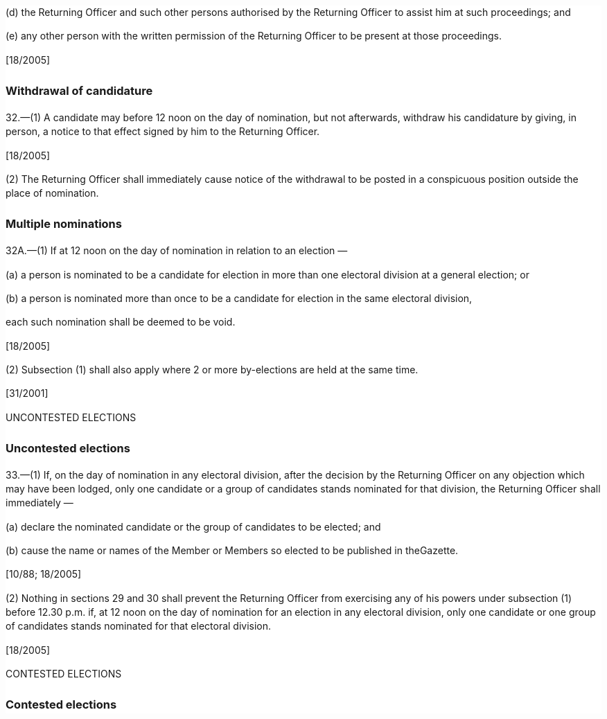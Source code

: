 (d) the Returning Officer and such other persons authorised by the Returning Officer to assist him at such proceedings; and

(e) any other person with the written permission of the Returning Officer to be present at those proceedings.

[18/2005]

### Withdrawal of candidature

32\.—(1) A candidate may before 12 noon on the day of nomination, but not afterwards, withdraw his candidature by giving, in person, a notice to that effect signed by him to the Returning Officer.

[18/2005]

(2) The Returning Officer shall immediately cause notice of the withdrawal to be posted in a conspicuous position outside the place of nomination.

### Multiple nominations

32A\.—(1) If at 12 noon on the day of nomination in relation to an election —

(a) a person is nominated to be a candidate for election in more than one electoral division at a general election; or

(b) a person is nominated more than once to be a candidate for election in the same electoral division,

each such nomination shall be deemed to be void.

[18/2005]

(2) Subsection (1) shall also apply where 2 or more by-elections are held at the same time.

[31/2001]

UNCONTESTED ELECTIONS

### Uncontested elections

33\.—(1) If, on the day of nomination in any electoral division, after the decision by the Returning Officer on any objection which may have been lodged, only one candidate or a group of candidates stands nominated for that division, the Returning Officer shall immediately —

(a) declare the nominated candidate or the group of candidates to be elected; and

(b) cause the name or names of the Member or Members so elected to be published in theGazette.

[10/88; 18/2005]

(2) Nothing in sections 29 and 30 shall prevent the Returning Officer from exercising any of his powers under subsection (1) before 12.30 p.m. if, at 12 noon on the day of nomination for an election in any electoral division, only one candidate or one group of candidates stands nominated for that electoral division.

[18/2005]

CONTESTED ELECTIONS

### Contested elections
